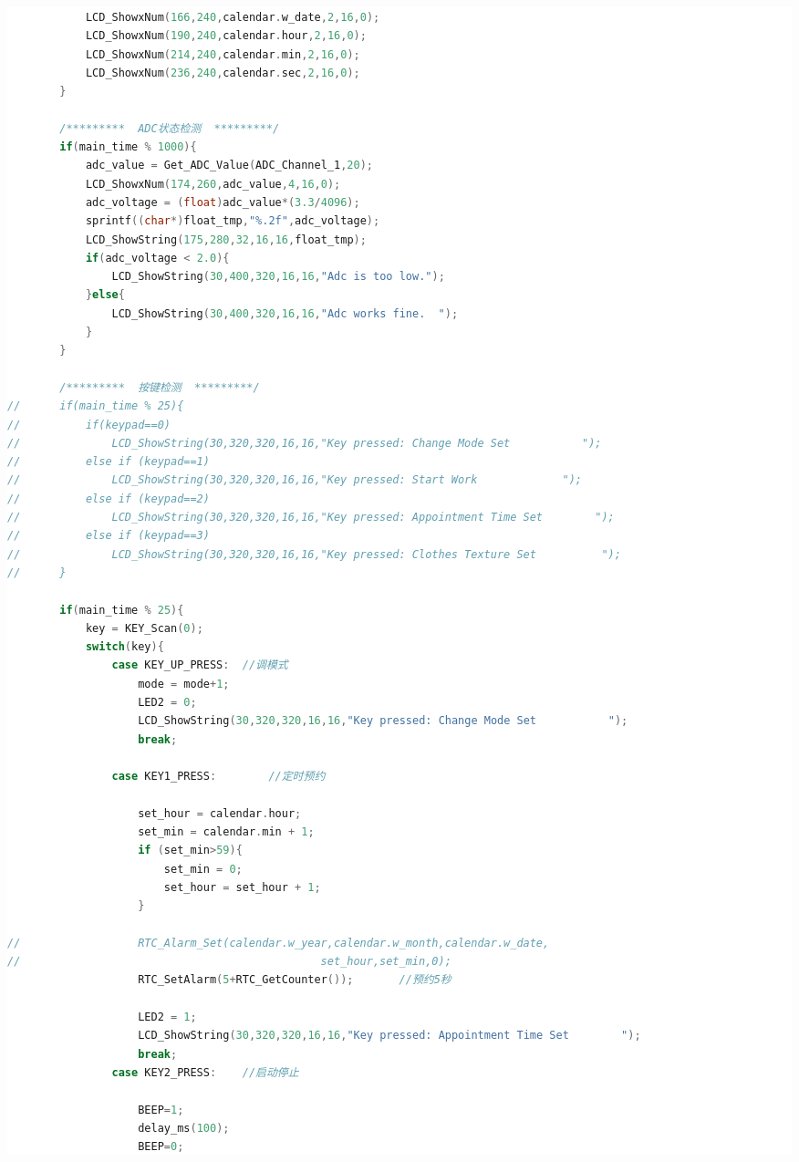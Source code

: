```c
			LCD_ShowxNum(166,240,calendar.w_date,2,16,0);
			LCD_ShowxNum(190,240,calendar.hour,2,16,0);
			LCD_ShowxNum(214,240,calendar.min,2,16,0);
			LCD_ShowxNum(236,240,calendar.sec,2,16,0);
		}
		
		/*********  ADC状态检测  *********/
		if(main_time % 1000){
			adc_value = Get_ADC_Value(ADC_Channel_1,20);
			LCD_ShowxNum(174,260,adc_value,4,16,0);
			adc_voltage = (float)adc_value*(3.3/4096);
			sprintf((char*)float_tmp,"%.2f",adc_voltage);
			LCD_ShowString(175,280,32,16,16,float_tmp);	
			if(adc_voltage < 2.0){
				LCD_ShowString(30,400,320,16,16,"Adc is too low.");	
			}else{
				LCD_ShowString(30,400,320,16,16,"Adc works fine.  ");
			}
		}
		
		/*********  按键检测  *********/
//		if(main_time % 25){
//			if(keypad==0)
//				LCD_ShowString(30,320,320,16,16,"Key pressed: Change Mode Set           ");	
//			else if (keypad==1)
//				LCD_ShowString(30,320,320,16,16,"Key pressed: Start Work             ");
//			else if (keypad==2)
//				LCD_ShowString(30,320,320,16,16,"Key pressed: Appointment Time Set        ");
//			else if (keypad==3)
//				LCD_ShowString(30,320,320,16,16,"Key pressed: Clothes Texture Set          ");
//		}
		
		if(main_time % 25){
			key = KEY_Scan(0);
			switch(key){
				case KEY_UP_PRESS:	//调模式
					mode = mode+1;
					LED2 = 0; 
					LCD_ShowString(30,320,320,16,16,"Key pressed: Change Mode Set           ");		
					break;
				
				case KEY1_PRESS: 		//定时预约
					
					set_hour = calendar.hour;
					set_min = calendar.min + 1;
					if (set_min>59){
						set_min = 0;
						set_hour = set_hour + 1;
					}
					
//					RTC_Alarm_Set(calendar.w_year,calendar.w_month,calendar.w_date,
//												set_hour,set_min,0);
					RTC_SetAlarm(5+RTC_GetCounter());		//预约5秒
					
					LED2 = 1;
					LCD_ShowString(30,320,320,16,16,"Key pressed: Appointment Time Set        ");
					break;
				case KEY2_PRESS:	//启动停止
					
					BEEP=1;
					delay_ms(100);
					BEEP=0;
```